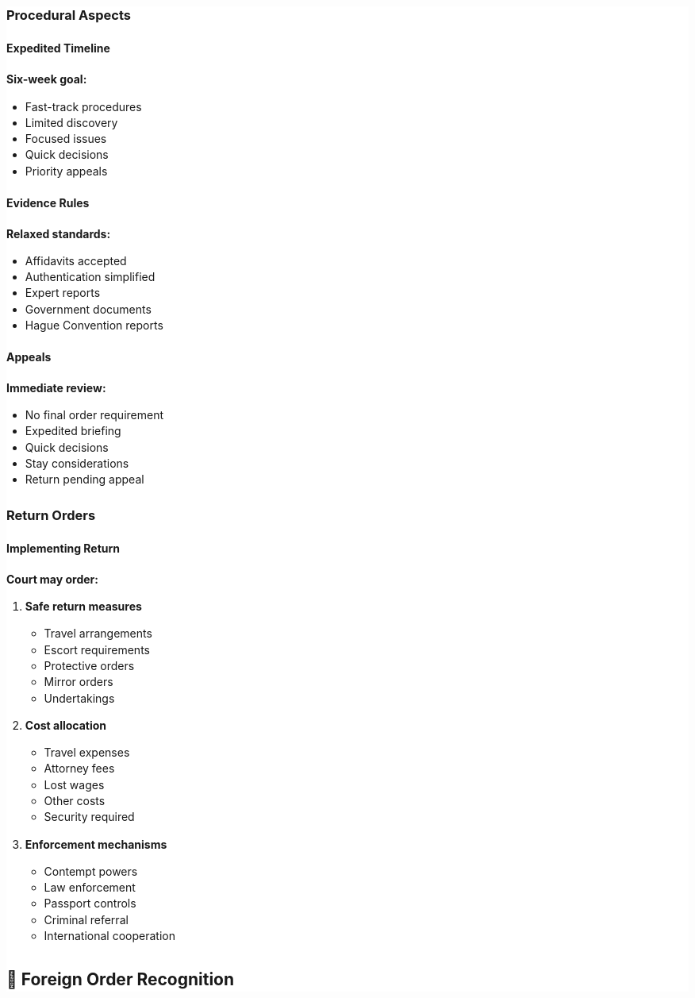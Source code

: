 ### Procedural Aspects

#### Expedited Timeline
**Six-week goal:**
- Fast-track procedures
- Limited discovery
- Focused issues
- Quick decisions
- Priority appeals

#### Evidence Rules
**Relaxed standards:**
- Affidavits accepted
- Authentication simplified
- Expert reports
- Government documents
- Hague Convention reports

#### Appeals
**Immediate review:**
- No final order requirement
- Expedited briefing
- Quick decisions
- Stay considerations
- Return pending appeal

### Return Orders

#### Implementing Return
**Court may order:**
1. **Safe return measures**
   - Travel arrangements
   - Escort requirements
   - Protective orders
   - Mirror orders
   - Undertakings

2. **Cost allocation**
   - Travel expenses
   - Attorney fees
   - Lost wages
   - Other costs
   - Security required

3. **Enforcement mechanisms**
   - Contempt powers
   - Law enforcement
   - Passport controls
   - Criminal referral
   - International cooperation

## 📜 Foreign Order Recognition
